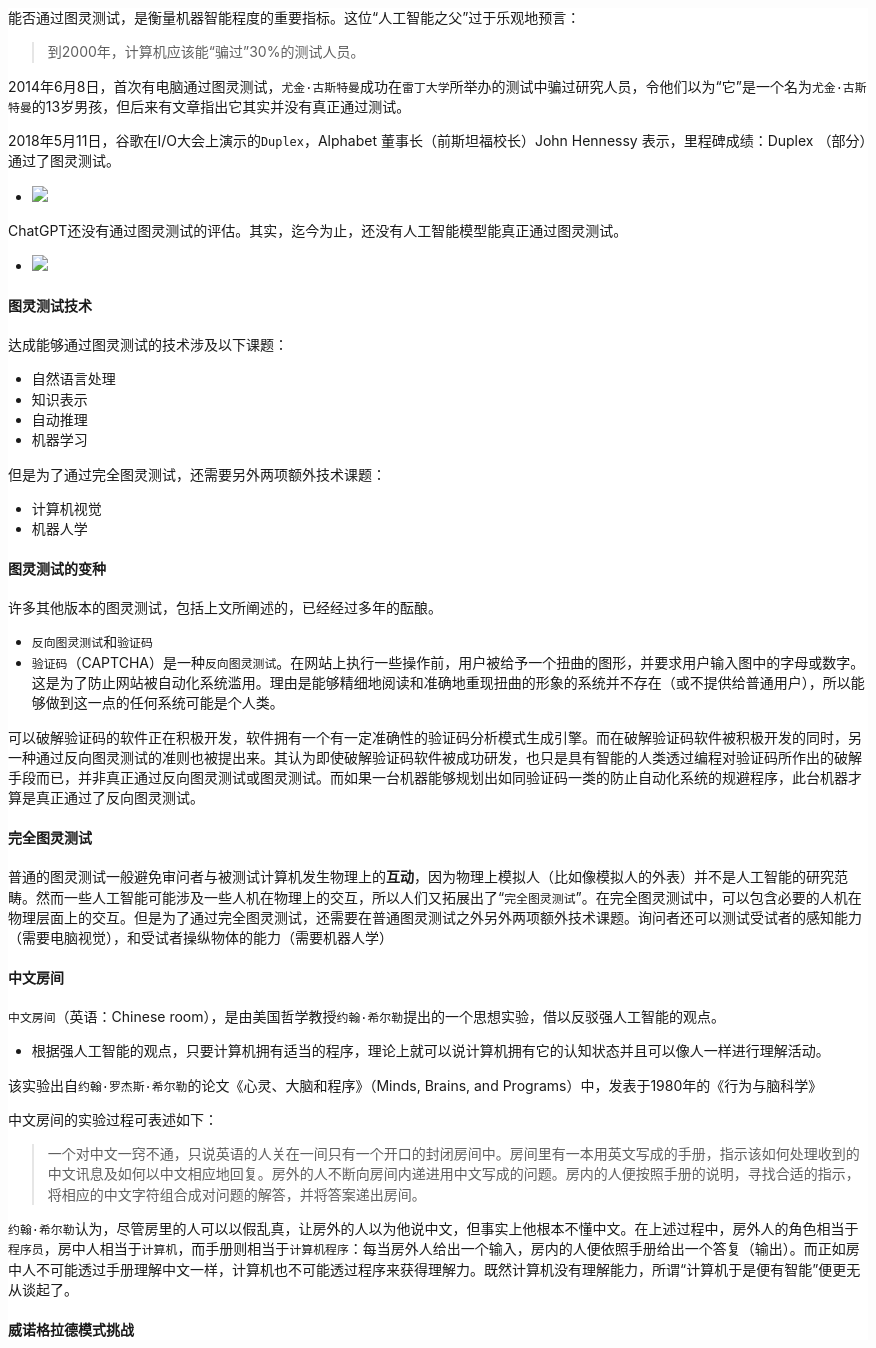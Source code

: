 能否通过图灵测试，是衡量机器智能程度的重要指标。这位“人工智能之父”过于乐观地预言：
> 到2000年，计算机应该能“骗过”30%的测试人员。

2014年6月8日，首次有电脑通过图灵测试，`尤金·古斯特曼`成功在`雷丁大学`所举办的测试中骗过研究人员，令他们以为“它”是一个名为`尤金·古斯特曼`的13岁男孩，但后来有文章指出它其实并没有真正通过测试。

2018年5月11日，谷歌在I/O大会上演示的`Duplex`，Alphabet 董事长（前斯坦福校长）John Hennessy 表示，里程碑成绩：Duplex （部分）通过了图灵测试。
- ![](https://picx.zhimg.com/80/v2-798b669308a66386a2cd060dc4167579_1440w.webp?source=1940ef5c)

ChatGPT还没有通过图灵测试的评估。其实，迄今为止，还没有人工智能模型能真正通过图灵测试。
- ![](https://pic1.zhimg.com/80/v2-82b886caa6d6ca873aa97b259b7495d4_1440w.webp?source=1940ef5c)

#### 图灵测试技术

达成能够通过图灵测试的技术涉及以下课题：
- 自然语言处理
- 知识表示
- 自动推理
- 机器学习

但是为了通过完全图灵测试，还需要另外两项额外技术课题：
- 计算机视觉
- 机器人学

#### 图灵测试的变种

许多其他版本的图灵测试，包括上文所阐述的，已经经过多年的酝酿。
- `反向图灵测试`和`验证码`
- `验证码`（CAPTCHA）是一种`反向图灵测试`。在网站上执行一些操作前，用户被给予一个扭曲的图形，并要求用户输入图中的字母或数字。这是为了防止网站被自动化系统滥用。理由是能够精细地阅读和准确地重现扭曲的形象的系统并不存在（或不提供给普通用户），所以能够做到这一点的任何系统可能是个人类。

可以破解验证码的软件正在积极开发，软件拥有一个有一定准确性的验证码分析模式生成引擎。而在破解验证码软件被积极开发的同时，另一种通过反向图灵测试的准则也被提出来。其认为即使破解验证码软件被成功研发，也只是具有智能的人类透过编程对验证码所作出的破解手段而已，并非真正通过反向图灵测试或图灵测试。而如果一台机器能够规划出如同验证码一类的防止自动化系统的规避程序，此台机器才算是真正通过了反向图灵测试。

#### 完全图灵测试

普通的图灵测试一般避免审问者与被测试计算机发生物理上的**互动**，因为物理上模拟人（比如像模拟人的外表）并不是人工智能的研究范畴。然而一些人工智能可能涉及一些人机在物理上的交互，所以人们又拓展出了“`完全图灵测试`”。在完全图灵测试中，可以包含必要的人机在物理层面上的交互。但是为了通过完全图灵测试，还需要在普通图灵测试之外另外两项额外技术课题。询问者还可以测试受试者的感知能力（需要电脑视觉），和受试者操纵物体的能力（需要机器人学）

#### 中文房间

`中文房间`（英语：Chinese room），是由美国哲学教授`约翰·希尔勒`提出的一个思想实验，借以反驳强人工智能的观点。
- 根据强人工智能的观点，只要计算机拥有适当的程序，理论上就可以说计算机拥有它的认知状态并且可以像人一样进行理解活动。

该实验出自`约翰·罗杰斯·希尔勒`的论文《心灵、大脑和程序》（Minds, Brains, and Programs）中，发表于1980年的《行为与脑科学》

中文房间的实验过程可表述如下：
> 一个对中文一窍不通，只说英语的人关在一间只有一个开口的封闭房间中。房间里有一本用英文写成的手册，指示该如何处理收到的中文讯息及如何以中文相应地回复。房外的人不断向房间内递进用中文写成的问题。房内的人便按照手册的说明，寻找合适的指示，将相应的中文字符组合成对问题的解答，并将答案递出房间。

`约翰·希尔勒`认为，尽管房里的人可以以假乱真，让房外的人以为他说中文，但事实上他根本不懂中文。在上述过程中，房外人的角色相当于`程序员`，房中人相当于`计算机`，而手册则相当于`计算机程序`：每当房外人给出一个输入，房内的人便依照手册给出一个答复（输出）。而正如房中人不可能透过手册理解中文一样，计算机也不可能透过程序来获得理解力。既然计算机没有理解能力，所谓“计算机于是便有智能”便更无从谈起了。


#### 威诺格拉德模式挑战
